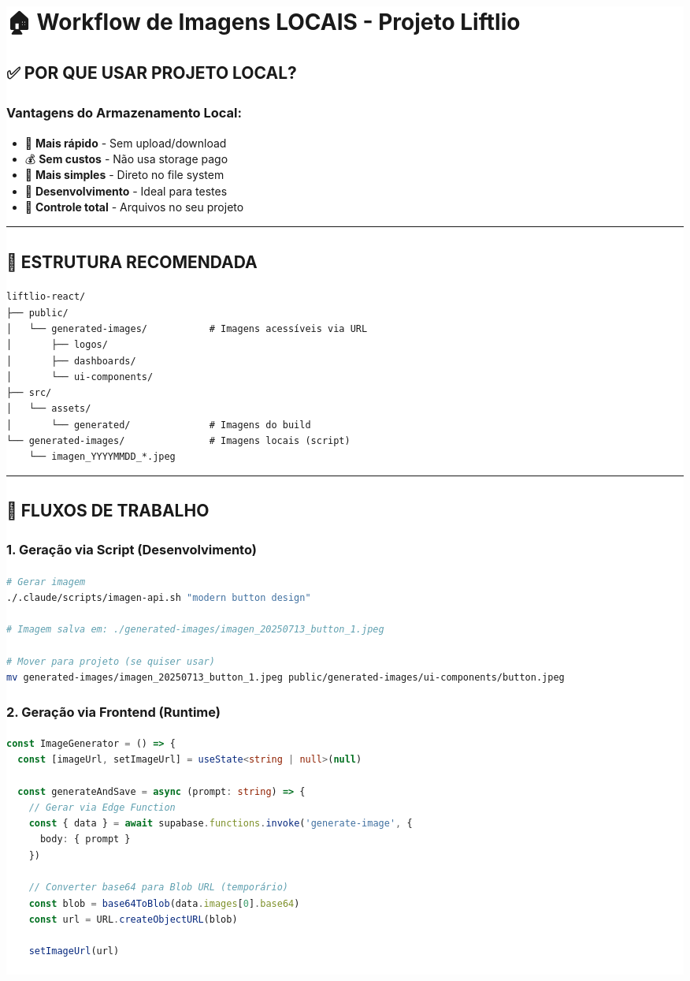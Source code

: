 # 🏠 Workflow de Imagens LOCAIS - Projeto Liftlio

## ✅ POR QUE USAR PROJETO LOCAL?

### Vantagens do Armazenamento Local:
- 🚀 **Mais rápido** - Sem upload/download
- 💰 **Sem custos** - Não usa storage pago
- 🔧 **Mais simples** - Direto no file system
- 🎯 **Desenvolvimento** - Ideal para testes
- 📁 **Controle total** - Arquivos no seu projeto

---

## 📁 ESTRUTURA RECOMENDADA

```
liftlio-react/
├── public/
│   └── generated-images/           # Imagens acessíveis via URL
│       ├── logos/
│       ├── dashboards/
│       └── ui-components/
├── src/
│   └── assets/
│       └── generated/              # Imagens do build
└── generated-images/               # Imagens locais (script)
    └── imagen_YYYYMMDD_*.jpeg
```

---

## 🔄 FLUXOS DE TRABALHO

### 1. **Geração via Script (Desenvolvimento)**
```bash
# Gerar imagem
./.claude/scripts/imagen-api.sh "modern button design"

# Imagem salva em: ./generated-images/imagen_20250713_button_1.jpeg

# Mover para projeto (se quiser usar)
mv generated-images/imagen_20250713_button_1.jpeg public/generated-images/ui-components/button.jpeg
```

### 2. **Geração via Frontend (Runtime)**
```typescript
const ImageGenerator = () => {
  const [imageUrl, setImageUrl] = useState<string | null>(null)

  const generateAndSave = async (prompt: string) => {
    // Gerar via Edge Function
    const { data } = await supabase.functions.invoke('generate-image', {
      body: { prompt }
    })

    // Converter base64 para Blob URL (temporário)
    const blob = base64ToBlob(data.images[0].base64)
    const url = URL.createObjectURL(blob)
    
    setImageUrl(url)
    
```